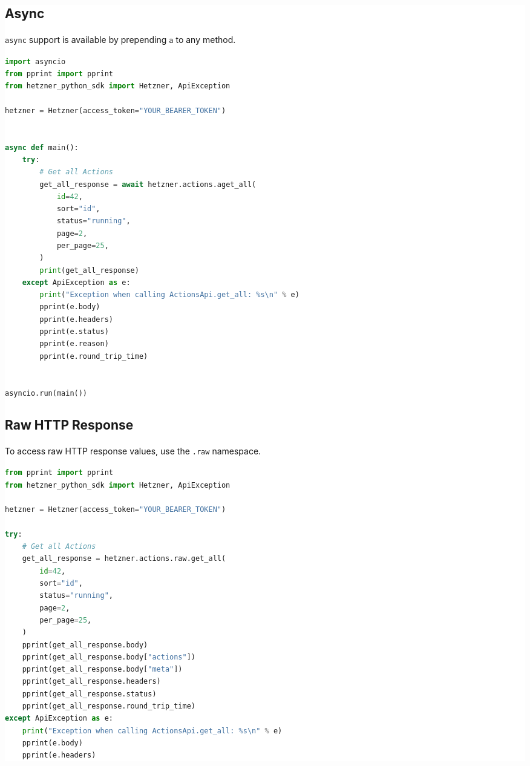 ## Async<a id="async"></a>

`async` support is available by prepending `a` to any method.

```python
import asyncio
from pprint import pprint
from hetzner_python_sdk import Hetzner, ApiException

hetzner = Hetzner(access_token="YOUR_BEARER_TOKEN")


async def main():
    try:
        # Get all Actions
        get_all_response = await hetzner.actions.aget_all(
            id=42,
            sort="id",
            status="running",
            page=2,
            per_page=25,
        )
        print(get_all_response)
    except ApiException as e:
        print("Exception when calling ActionsApi.get_all: %s\n" % e)
        pprint(e.body)
        pprint(e.headers)
        pprint(e.status)
        pprint(e.reason)
        pprint(e.round_trip_time)


asyncio.run(main())
```

## Raw HTTP Response<a id="raw-http-response"></a>

To access raw HTTP response values, use the `.raw` namespace.

```python
from pprint import pprint
from hetzner_python_sdk import Hetzner, ApiException

hetzner = Hetzner(access_token="YOUR_BEARER_TOKEN")

try:
    # Get all Actions
    get_all_response = hetzner.actions.raw.get_all(
        id=42,
        sort="id",
        status="running",
        page=2,
        per_page=25,
    )
    pprint(get_all_response.body)
    pprint(get_all_response.body["actions"])
    pprint(get_all_response.body["meta"])
    pprint(get_all_response.headers)
    pprint(get_all_response.status)
    pprint(get_all_response.round_trip_time)
except ApiException as e:
    print("Exception when calling ActionsApi.get_all: %s\n" % e)
    pprint(e.body)
    pprint(e.headers)
```